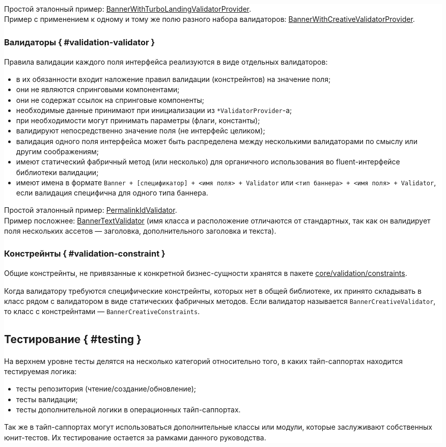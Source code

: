 Простой эталонный пример: [BannerWithTurboLandingValidatorProvider](https://a.yandex-team.ru/arc/trunk/arcadia/direct/core/src/main/java/ru/yandex/direct/core/entity/banner/type/turbolanding/BannerWithTurboLandingValidatorProvider.java). <br/>
Пример с применением к одному и тому же полю разного набора валидаторов: [BannerWithCreativeValidatorProvider](https://a.yandex-team.ru/arc/trunk/arcadia/direct/core/src/main/java/ru/yandex/direct/core/entity/banner/type/creative/BannerWithCreativeValidatorProvider.java).

### Валидаторы { #validation-validator }

Правила валидации каждого поля интерфейса реализуются в виде отдельных валидаторов:

- в их обязанности входит наложение правил валидации (констрейнтов) на значение поля;
- они не являются спринговыми компонентами;
- они не содержат ссылок на спринговые компоненты;
- необходимые данные принимают при инициализации из `*ValidatorProvider`-а;
- при необходимости могут принимать параметры (флаги, константы);
- валидируют непосредственно значение поля (не интерфейс целиком);
- валидация одного поля интерфейса может быть распределена между несколькими валидаторами по смыслу или другим соображениям;
- имеют статический фабричный метод (или несколько) для органичного использования во fluent-интерфейсе библиотеки валидации;
- имеют имена в формате `Banner + [спецификатор] + <имя поля> + Validator` или `<тип баннера> + <имя поля> + Validator`, если валидация специфична для одного типа баннера.

Простой эталонный пример: [PermalinkIdValidator](https://a.yandex-team.ru/arc/trunk/arcadia/direct/core/src/main/java/ru/yandex/direct/core/entity/banner/type/organization/PermalinkIdValidator.java). <br/>
Пример посложнее: [BannerTextValidator](https://a.yandex-team.ru/arc/trunk/arcadia/direct/core/src/main/java/ru/yandex/direct/core/entity/banner/service/validation/BannerTextValidator.java)
(имя класса и расположение отличаются от стандартных, так как он валидирует поля нескольких ассетов — заголовка, дополнительного заголовка и текста).

### Констрейнты { #validation-constraint }

Общие констрейнты, не привязанные к конкретной бизнес-сущности хранятся в пакете [core/validation/constraints](https://a.yandex-team.ru/arc/trunk/arcadia/direct/core/src/main/java/ru/yandex/direct/core/validation/constraints).

Когда валидатору требуются специфические констрейнты, которых нет в общей библиотеке, их принято складывать в класс рядом с валидатором в виде статических фабричных методов.
Если валидатор называется `BannerCreativeValidator`, то класс с констрейнтами — `BannerCreativeConstraints`.

## Тестирование { #testing }

На верхнем уровне тесты делятся на несколько категорий относительно того, в каких тайп-саппортах находится тестируемая логика:

- тесты репозитория (чтение/создание/обновление);
- тесты валидации;
- тесты дополнительной логики в операционных тайп-саппортах.

Так же в тайп-саппортах могут использоваться дополнительные классы или модули, которые заслуживают собственных юнит-тестов. Их тестирование остается за рамками данного руководства.
